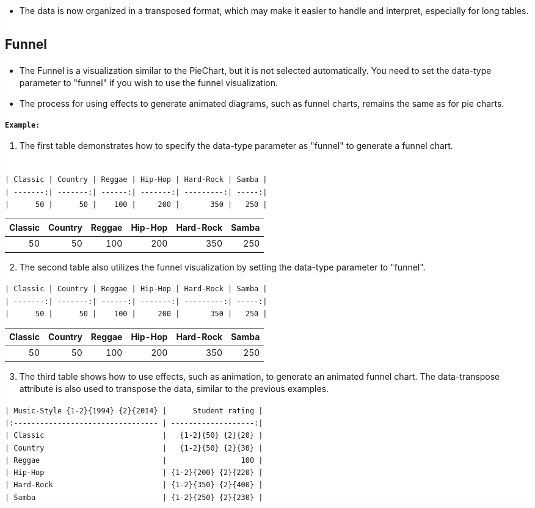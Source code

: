 - The data is now organized in a transposed format, which may make it easier to handle and interpret, especially for long tables.

## **Funnel** 

- The Funnel is a visualization similar to the PieChart, but it is not selected automatically. You need to set the data-type parameter to "funnel" if you wish to use the funnel visualization.

- The process for using effects to generate animated diagrams, such as funnel charts, remains the same as for pie charts.

**`Example:`**

1. The first table demonstrates how to specify the data-type parameter as "funnel" to generate a funnel chart.

```

| Classic | Country | Reggae | Hip-Hop | Hard-Rock | Samba |
| -------:| -------:| ------:| -------:| ---------:| -----:|
|      50 |      50 |    100 |     200 |       350 |   250 |
```

| Classic | Country | Reggae | Hip-Hop | Hard-Rock | Samba |
| -------:| -------:| ------:| -------:| ---------:| -----:|
|      50 |      50 |    100 |     200 |       350 |   250 |

2. The second table also utilizes the funnel visualization by setting the data-type parameter to "funnel".

```
| Classic | Country | Reggae | Hip-Hop | Hard-Rock | Samba |
| -------:| -------:| ------:| -------:| ---------:| -----:|
|      50 |      50 |    100 |     200 |       350 |   250 |
```

| Classic | Country | Reggae | Hip-Hop | Hard-Rock | Samba |
| -------:| -------:| ------:| -------:| ---------:| -----:|
|      50 |      50 |    100 |     200 |       350 |   250 |


3. The third table shows how to use effects, such as animation, to generate an animated funnel chart. The data-transpose attribute is also used to transpose the data, similar to the previous examples.

```
| Music-Style {1-2}{1994} {2}{2014} |      Student rating |
|:--------------------------------- | -------------------:|
| Classic                           |   {1-2}{50} {2}{20} |
| Country                           |   {1-2}{50} {2}{30} |
| Reggae                            |                 100 |
| Hip-Hop                           | {1-2}{200} {2}{220} |
| Hard-Rock                         | {1-2}{350} {2}{400} |
| Samba                             | {1-2}{250} {2}{230} |
```
